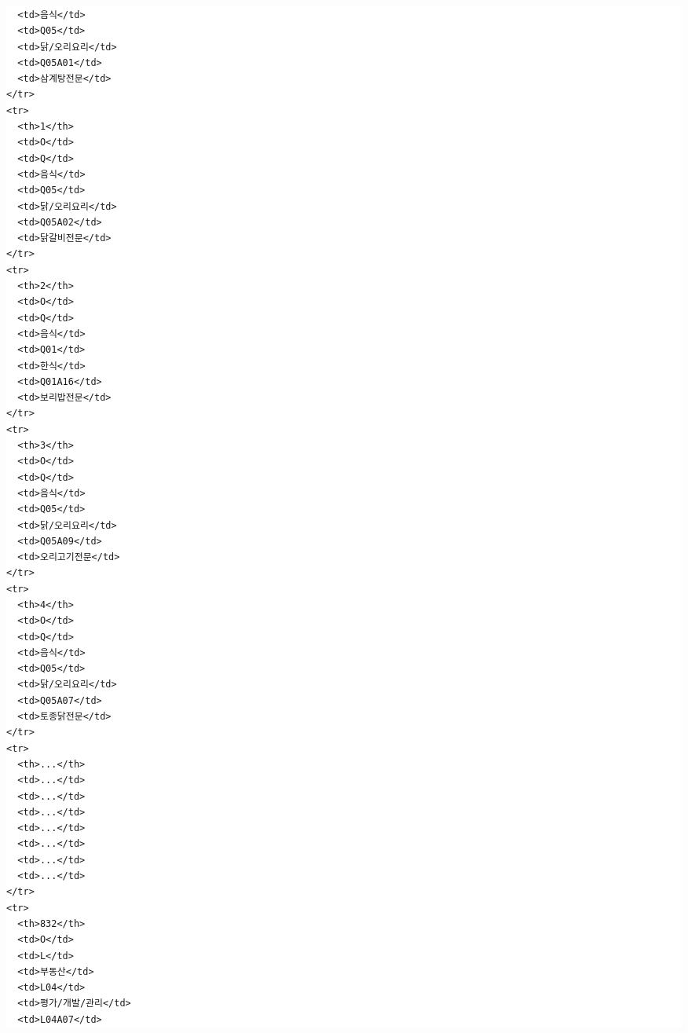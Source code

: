       <td>음식</td>
      <td>Q05</td>
      <td>닭/오리요리</td>
      <td>Q05A01</td>
      <td>삼계탕전문</td>
    </tr>
    <tr>
      <th>1</th>
      <td>O</td>
      <td>Q</td>
      <td>음식</td>
      <td>Q05</td>
      <td>닭/오리요리</td>
      <td>Q05A02</td>
      <td>닭갈비전문</td>
    </tr>
    <tr>
      <th>2</th>
      <td>O</td>
      <td>Q</td>
      <td>음식</td>
      <td>Q01</td>
      <td>한식</td>
      <td>Q01A16</td>
      <td>보리밥전문</td>
    </tr>
    <tr>
      <th>3</th>
      <td>O</td>
      <td>Q</td>
      <td>음식</td>
      <td>Q05</td>
      <td>닭/오리요리</td>
      <td>Q05A09</td>
      <td>오리고기전문</td>
    </tr>
    <tr>
      <th>4</th>
      <td>O</td>
      <td>Q</td>
      <td>음식</td>
      <td>Q05</td>
      <td>닭/오리요리</td>
      <td>Q05A07</td>
      <td>토종닭전문</td>
    </tr>
    <tr>
      <th>...</th>
      <td>...</td>
      <td>...</td>
      <td>...</td>
      <td>...</td>
      <td>...</td>
      <td>...</td>
      <td>...</td>
    </tr>
    <tr>
      <th>832</th>
      <td>O</td>
      <td>L</td>
      <td>부동산</td>
      <td>L04</td>
      <td>평가/개발/관리</td>
      <td>L04A07</td>